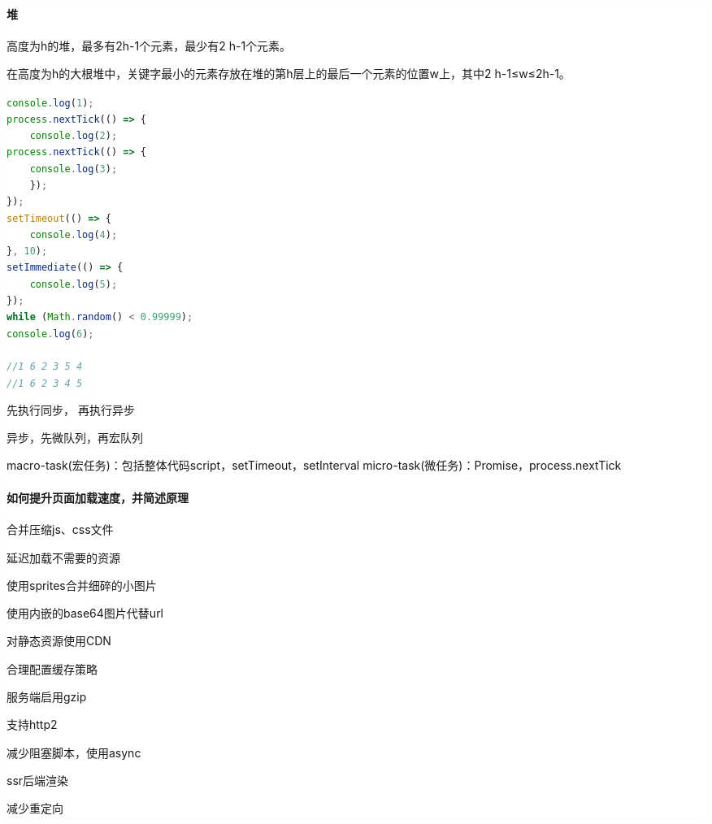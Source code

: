 

#### 堆

高度为h的堆，最多有2h-1个元素，最少有2 h-1个元素。

在高度为h的大根堆中，关键字最小的元素存放在堆的第h层上的最后一个元素的位置w上，其中2 h-1≤w≤2h-1。



```javascript
console.log(1);
process.nextTick(() => {
    console.log(2);
process.nextTick(() => {
    console.log(3);
    });
});
setTimeout(() => {
    console.log(4);
}, 10);
setImmediate(() => {
    console.log(5);
});
while (Math.random() < 0.99999);
console.log(6);

//1 6 2 3 5 4
//1 6 2 3 4 5

```

先执行同步， 再执行异步

异步，先微队列，再宏队列

macro-task(宏任务)：包括整体代码script，setTimeout，setInterval
micro-task(微任务)：Promise，process.nextTick



#### 如何提升页面加载速度，并简述原理

合并压缩js、css文件

延迟加载不需要的资源

使用sprites合并细碎的小图片

使用内嵌的base64图片代替url

对静态资源使用CDN

合理配置缓存策略

服务端启用gzip

支持http2

减少阻塞脚本，使用async

ssr后端渲染

减少重定向